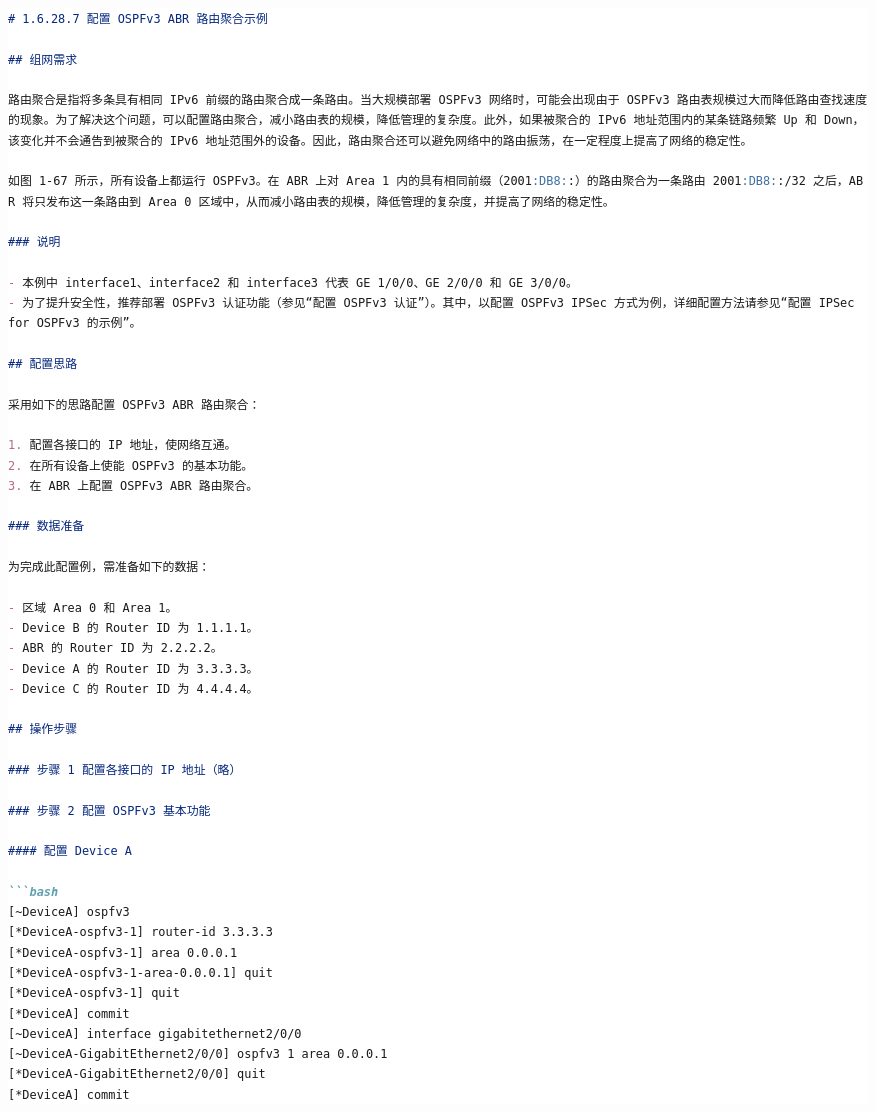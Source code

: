 ```markdown
# 1.6.28.7 配置 OSPFv3 ABR 路由聚合示例

## 组网需求

路由聚合是指将多条具有相同 IPv6 前缀的路由聚合成一条路由。当大规模部署 OSPFv3 网络时，可能会出现由于 OSPFv3 路由表规模过大而降低路由查找速度的现象。为了解决这个问题，可以配置路由聚合，减小路由表的规模，降低管理的复杂度。此外，如果被聚合的 IPv6 地址范围内的某条链路频繁 Up 和 Down，该变化并不会通告到被聚合的 IPv6 地址范围外的设备。因此，路由聚合还可以避免网络中的路由振荡，在一定程度上提高了网络的稳定性。

如图 1-67 所示，所有设备上都运行 OSPFv3。在 ABR 上对 Area 1 内的具有相同前缀（2001:DB8::）的路由聚合为一条路由 2001:DB8::/32 之后，ABR 将只发布这一条路由到 Area 0 区域中，从而减小路由表的规模，降低管理的复杂度，并提高了网络的稳定性。

### 说明

- 本例中 interface1、interface2 和 interface3 代表 GE 1/0/0、GE 2/0/0 和 GE 3/0/0。
- 为了提升安全性，推荐部署 OSPFv3 认证功能（参见“配置 OSPFv3 认证”）。其中，以配置 OSPFv3 IPSec 方式为例，详细配置方法请参见“配置 IPSec for OSPFv3 的示例”。

## 配置思路

采用如下的思路配置 OSPFv3 ABR 路由聚合：

1. 配置各接口的 IP 地址，使网络互通。
2. 在所有设备上使能 OSPFv3 的基本功能。
3. 在 ABR 上配置 OSPFv3 ABR 路由聚合。

### 数据准备

为完成此配置例，需准备如下的数据：

- 区域 Area 0 和 Area 1。
- Device B 的 Router ID 为 1.1.1.1。
- ABR 的 Router ID 为 2.2.2.2。
- Device A 的 Router ID 为 3.3.3.3。
- Device C 的 Router ID 为 4.4.4.4。

## 操作步骤

### 步骤 1 配置各接口的 IP 地址（略）

### 步骤 2 配置 OSPFv3 基本功能

#### 配置 Device A

```bash
[~DeviceA] ospfv3
[*DeviceA-ospfv3-1] router-id 3.3.3.3
[*DeviceA-ospfv3-1] area 0.0.0.1
[*DeviceA-ospfv3-1-area-0.0.0.1] quit
[*DeviceA-ospfv3-1] quit
[*DeviceA] commit
[~DeviceA] interface gigabitethernet2/0/0
[~DeviceA-GigabitEthernet2/0/0] ospfv3 1 area 0.0.0.1
[*DeviceA-GigabitEthernet2/0/0] quit
[*DeviceA] commit
```
